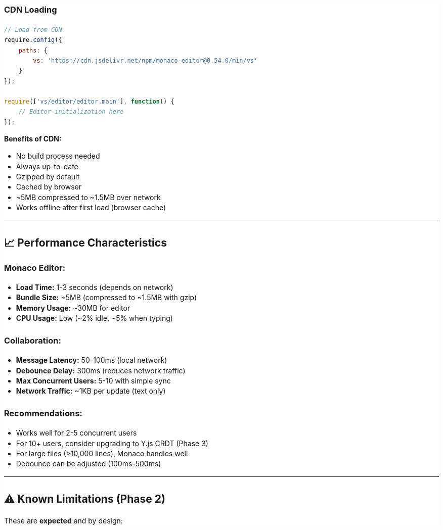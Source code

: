 ### CDN Loading

```javascript
// Load from CDN
require.config({ 
    paths: { 
        vs: 'https://cdn.jsdelivr.net/npm/monaco-editor@0.54.0/min/vs'
    }
});

require(['vs/editor/editor.main'], function() {
    // Editor initialization here
});
```

**Benefits of CDN:**
- No build process needed
- Always up-to-date
- Gzipped by default
- Cached by browser
- ~5MB compressed to ~1.5MB over network
- Works offline after first load (browser cache)

---

## 📈 Performance Characteristics

### Monaco Editor:
- **Load Time:** 1-3 seconds (depends on network)
- **Bundle Size:** ~5MB (compressed to ~1.5MB with gzip)
- **Memory Usage:** ~30MB for editor
- **CPU Usage:** Low (~2% idle, ~5% when typing)

### Collaboration:
- **Message Latency:** 50-100ms (local network)
- **Debounce Delay:** 300ms (reduces network traffic)
- **Max Concurrent Users:** 5-10 with simple sync
- **Network Traffic:** ~1KB per update (text only)

### Recommendations:
- Works well for 2-5 concurrent users
- For 10+ users, consider upgrading to Y.js CRDT (Phase 3)
- For large files (>10,000 lines), Monaco handles well
- Debounce can be adjusted (100ms-500ms)

---

## ⚠️ Known Limitations (Phase 2)

These are **expected** and by design:
